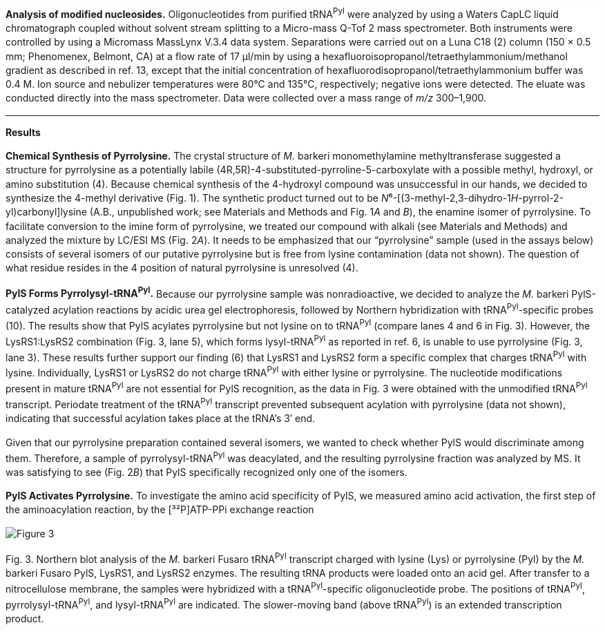 **Analysis of modified nucleosides.** Oligonucleotides from purified tRNA<sup>Pyl</sup> were analyzed by using a Waters CapLC liquid chromatograph coupled without solvent stream splitting to a Micro-mass Q-Tof 2 mass spectrometer. Both instruments were controlled by using a Micromass MassLynx V.3.4 data system. Separations were carried out on a Luna C18 (2) column (150 × 0.5 mm; Phenomenex, Belmont, CA) at a flow rate of 17 μl/min by using a hexafluoroisopropanol/tetraethylammonium/methanol gradient as described in ref. 13, except that the initial concentration of hexafluorodisopropanol/tetraethylammonium buffer was 0.4 M. Ion source and nebulizer temperatures were 80°C and 135°C, respectively; negative ions were detected. The eluate was conducted directly into the mass spectrometer. Data were collected over a mass range of *m/z* 300–1,900.

---

**Results**

**Chemical Synthesis of Pyrrolysine.** The crystal structure of *M.* barkeri monomethylamine methyltransferase suggested a structure for pyrrolysine as a potentially labile (4R,5R)-4-substituted-pyrroline-5-carboxylate with a possible methyl, hydroxyl, or amino substitution (4). Because chemical synthesis of the 4-hydroxyl compound was unsuccessful in our hands, we decided to synthesize the 4-methyl derivative (Fig. 1). The synthetic product turned out to be *N*⁶-[(3-methyl-2,3-dihydro-1*H*-pyrrol-2-yl)carbonyl]lysine (A.B., unpublished work; see Materials and Methods and Fig. 1*A* and *B*), the enamine isomer of pyrrolysine. To facilitate conversion to the imine form of pyrrolysine, we treated our compound with alkali (see Materials and Methods) and analyzed the mixture by LC/ESI MS (Fig. 2*A*). It needs to be emphasized that our “pyrrolysine” sample (used in the assays below) consists of several isomers of our putative pyrrolysine but is free from lysine contamination (data not shown). The question of what residue resides in the 4 position of natural pyrrolysine is unresolved (4).

**PylS Forms Pyrrolysyl-tRNA<sup>Pyl</sup>.** Because our pyrrolysine sample was nonradioactive, we decided to analyze the *M.* barkeri PylS-catalyzed acylation reactions by acidic urea gel electrophoresis, followed by Northern hybridization with tRNA<sup>Pyl</sup>-specific probes (10). The results show that PylS acylates pyrrolysine but not lysine on to tRNA<sup>Pyl</sup> (compare lanes 4 and 6 in Fig. 3). However, the LysRS1:LysRS2 combination (Fig. 3, lane 5), which forms lysyl-tRNA<sup>Pyl</sup> as reported in ref. 6, is unable to use pyrrolysine (Fig. 3, lane 3). These results further support our finding (6) that LysRS1 and LysRS2 form a specific complex that charges tRNA<sup>Pyl</sup> with lysine. Individually, LysRS1 or LysRS2 do not charge tRNA<sup>Pyl</sup> with either lysine or pyrrolysine. The nucleotide modifications present in mature tRNA<sup>Pyl</sup> are not essential for PylS recognition, as the data in Fig. 3 were obtained with the unmodified tRNA<sup>Pyl</sup> transcript. Periodate treatment of the tRNA<sup>Pyl</sup> transcript prevented subsequent acylation with pyrrolysine (data not shown), indicating that successful acylation takes place at the tRNA’s 3′ end.

Given that our pyrrolysine preparation contained several isomers, we wanted to check whether PylS would discriminate among them. Therefore, a sample of pyrrolysyl-tRNA<sup>Pyl</sup> was deacylated, and the resulting pyrrolysine fraction was analyzed by MS. It was satisfying to see (Fig. 2*B*) that PylS specifically recognized only one of the isomers.

**PylS Activates Pyrrolysine.** To investigate the amino acid specificity of PylS, we measured amino acid activation, the first step of the aminoacylation reaction, by the [³²P]ATP-PPi exchange reaction

![Figure 3](https://example.com/image.png)

Fig. 3. Northern blot analysis of the *M.* barkeri Fusaro tRNA<sup>Pyl</sup> transcript charged with lysine (Lys) or pyrrolysine (Pyl) by the *M.* barkeri Fusaro PylS, LysRS1, and LysRS2 enzymes. The resulting tRNA products were loaded onto an acid gel. After transfer to a nitrocellulose membrane, the samples were hybridized with a tRNA<sup>Pyl</sup>-specific oligonucleotide probe. The positions of tRNA<sup>Pyl</sup>, pyrrolysyl-tRNA<sup>Pyl</sup>, and lysyl-tRNA<sup>Pyl</sup> are indicated. The slower-moving band (above tRNA<sup>Pyl</sup>) is an extended transcription product.

